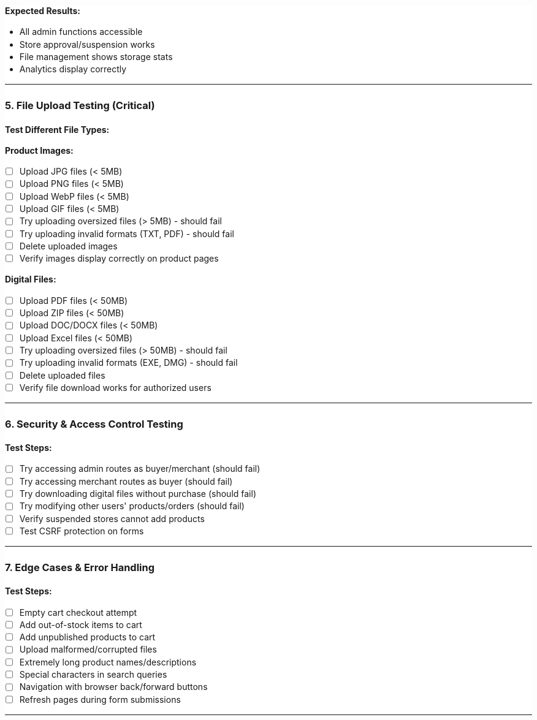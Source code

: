 **Expected Results:**
- All admin functions accessible
- Store approval/suspension works
- File management shows storage stats
- Analytics display correctly

---

### 5. File Upload Testing (Critical)
**Test Different File Types:**

**Product Images:**
- [ ] Upload JPG files (< 5MB)
- [ ] Upload PNG files (< 5MB) 
- [ ] Upload WebP files (< 5MB)
- [ ] Upload GIF files (< 5MB)
- [ ] Try uploading oversized files (> 5MB) - should fail
- [ ] Try uploading invalid formats (TXT, PDF) - should fail
- [ ] Delete uploaded images
- [ ] Verify images display correctly on product pages

**Digital Files:**
- [ ] Upload PDF files (< 50MB)
- [ ] Upload ZIP files (< 50MB)
- [ ] Upload DOC/DOCX files (< 50MB)
- [ ] Upload Excel files (< 50MB)
- [ ] Try uploading oversized files (> 50MB) - should fail
- [ ] Try uploading invalid formats (EXE, DMG) - should fail
- [ ] Delete uploaded files
- [ ] Verify file download works for authorized users

---

### 6. Security & Access Control Testing
**Test Steps:**
- [ ] Try accessing admin routes as buyer/merchant (should fail)
- [ ] Try accessing merchant routes as buyer (should fail)
- [ ] Try downloading digital files without purchase (should fail)
- [ ] Try modifying other users' products/orders (should fail)
- [ ] Verify suspended stores cannot add products
- [ ] Test CSRF protection on forms

---

### 7. Edge Cases & Error Handling
**Test Steps:**
- [ ] Empty cart checkout attempt
- [ ] Add out-of-stock items to cart
- [ ] Add unpublished products to cart
- [ ] Upload malformed/corrupted files
- [ ] Extremely long product names/descriptions
- [ ] Special characters in search queries
- [ ] Navigation with browser back/forward buttons
- [ ] Refresh pages during form submissions

---